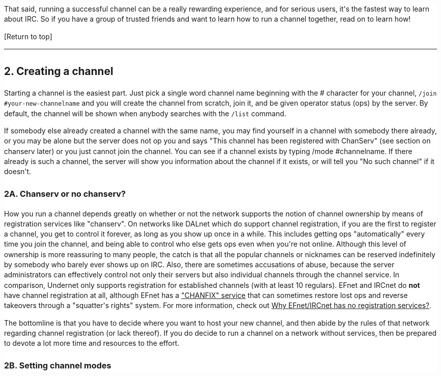 That said, running a successful channel can be a really rewarding experience,
and for serious users, it's the fastest way to learn about IRC. So if you have
a group of trusted friends and want to learn how to run a channel together,
read on to learn how!

[Return to top]

* * *

## 2. Creating a channel

Starting a channel is the easiest part. Just pick a single word channel name
beginning with the # character for your channel, `/join #your-new-channelname`
and you will create the channel from scratch, join it, and be given operator
status (ops) by the server. By default, the channel will be shown when anybody
searches with the `/list` command.

If somebody else already created a channel with the same name, you may find
yourself in a channel with somebody there already, or you may be alone but the
server does not op you and says "This channel has been registered with
ChanServ" (see section on chanserv later) or you just cannot join the channel.
You can see if a channel exists by typing /mode #channelname. If there already
is such a channel, the server will show you information about the channel if
it exists, or will tell you "No such channel" if it doesn't.

### 2A. Chanserv or no chanserv?

How you run a channel depends greatly on whether or not the network supports
the notion of channel ownership by means of registration services like
"chanserv". On networks like DALnet which do support channel registration, if
you are the first to register a channel, you get to control it forever, as
long as you show up once in a while. This includes getting ops "automatically"
every time you join the channel, and being able to control who else gets ops
even when you're not online. Although this level of ownership is more
reassuring to many people, the catch is that all the popular channels or
nicknames can be reserved indefinitely by somebody who barely ever shows up on
IRC. Also, there are sometimes accusations of abuse, because the server
administrators can effectively control not only their servers but also
individual channels through the channel service. In comparison, Undernet only
supports registration for established channels (with at least 10 regulars).
EFnet and IRCnet do **not** have channel registration at all, although EFnet
has a ["CHANFIX" service](http://efnet.org/chanfix/) that can sometimes
restore lost ops and reverse takeovers through a "squatter's rights" system.
For more information, check out [Why EFnet/IRCnet has no registration
services?](/networks/noserv.html).

The bottomline is that you have to decide where you want to host your new
channel, and then abide by the rules of that network regarding channel
registration (or lack thereof). If you do decide to run a channel on a network
without services, then be prepared to devote a lot more time and resources to
the effort.

### 2B. Setting channel modes
